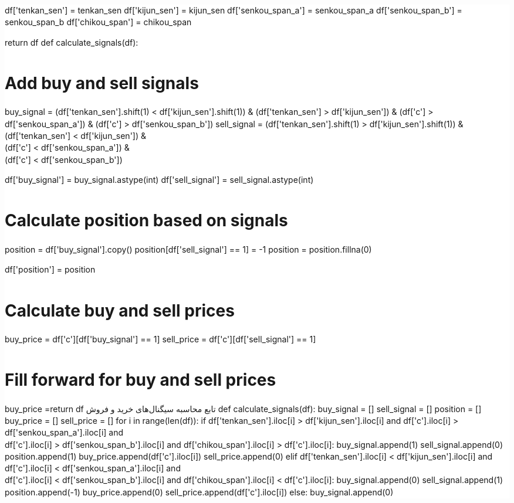 df['tenkan_sen'] = tenkan_sen
df['kijun_sen'] = kijun_sen
df['senkou_span_a'] = senkou_span_a
df['senkou_span_b'] = senkou_span_b
df['chikou_span'] = chikou_span

return df
def calculate_signals(df):
# Add buy and sell signals
buy_signal = (df['tenkan_sen'].shift(1) < df['kijun_sen'].shift(1)) &
(df['tenkan_sen'] > df['kijun_sen']) &
(df['c'] > df['senkou_span_a']) &
(df['c'] > df['senkou_span_b'])
sell_signal = (df['tenkan_sen'].shift(1) > df['kijun_sen'].shift(1)) & \
              (df['tenkan_sen'] < df['kijun_sen']) & \
              (df['c'] < df['senkou_span_a']) & \
              (df['c'] < df['senkou_span_b'])

df['buy_signal'] = buy_signal.astype(int)
df['sell_signal'] = sell_signal.astype(int)

# Calculate position based on signals
position = df['buy_signal'].copy()
position[df['sell_signal'] == 1] = -1
position = position.fillna(0)

df['position'] = position

# Calculate buy and sell prices
buy_price = df['c'][df['buy_signal'] == 1]
sell_price = df['c'][df['sell_signal'] == 1]

# Fill forward for buy and sell prices
buy_price =return df
تابع محاسبه سیگنال‌های خرید و فروش
def calculate_signals(df):
buy_signal = []
sell_signal = []
position = []
buy_price = []
sell_price = []
for i in range(len(df)):
    if df['tenkan_sen'].iloc[i] > df['kijun_sen'].iloc[i] and df['c'].iloc[i] > df['senkou_span_a'].iloc[i] and \
            df['c'].iloc[i] > df['senkou_span_b'].iloc[i] and df['chikou_span'].iloc[i] > df['c'].iloc[i]:
        buy_signal.append(1)
        sell_signal.append(0)
        position.append(1)
        buy_price.append(df['c'].iloc[i])
        sell_price.append(0)
    elif df['tenkan_sen'].iloc[i] < df['kijun_sen'].iloc[i] and df['c'].iloc[i] < df['senkou_span_a'].iloc[i] and \
            df['c'].iloc[i] < df['senkou_span_b'].iloc[i] and df['chikou_span'].iloc[i] < df['c'].iloc[i]:
        buy_signal.append(0)
        sell_signal.append(1)
        position.append(-1)
        buy_price.append(0)
        sell_price.append(df['c'].iloc[i])
    else:
        buy_signal.append(0)